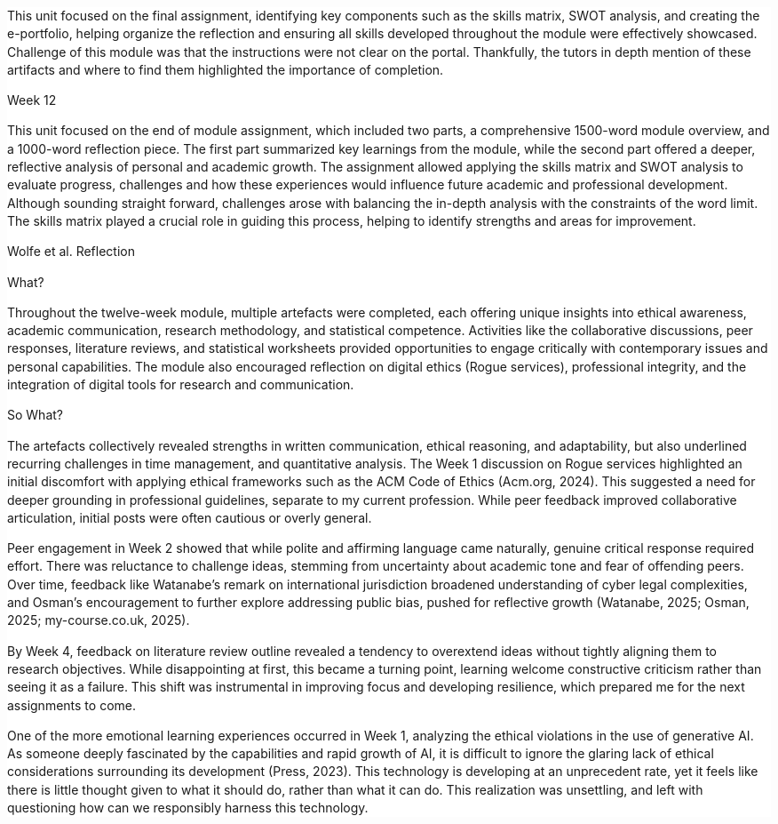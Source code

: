 This unit focused on the final assignment, identifying key components such as the skills matrix, SWOT analysis, and creating the e-portfolio, helping organize the reflection and ensuring all skills developed throughout the module were effectively showcased. Challenge of this module was that the instructions were not clear on the portal. Thankfully, the tutors in depth mention of these artifacts and where to find them highlighted the importance of completion.


Week 12

This unit focused on the end of module assignment, which included two parts, a comprehensive 1500-word module overview, and a 1000-word reflection piece. The first part summarized key learnings from the module, while the second part offered a deeper, reflective analysis of personal and academic growth. The assignment allowed applying the skills matrix and SWOT analysis to evaluate progress, challenges and how these experiences would influence future academic and professional development. Although sounding straight forward, challenges arose with balancing the in-depth analysis with the constraints of the word limit. The skills matrix played a crucial role in guiding this process, helping to identify strengths and areas for improvement.

Wolfe et al. Reflection

What?

Throughout the twelve-week module, multiple artefacts were completed, each offering unique insights into ethical awareness, academic communication, research methodology, and statistical competence. Activities like the collaborative discussions, peer responses, literature reviews, and statistical worksheets provided opportunities to engage critically with contemporary issues and personal capabilities. The module also encouraged reflection on digital ethics (Rogue services), professional integrity, and the integration of digital tools for research and communication. 


So What?

The artefacts collectively revealed strengths in written communication, ethical reasoning, and adaptability, but also underlined recurring challenges in time management, and quantitative analysis. The Week 1 discussion on Rogue services highlighted an initial discomfort with applying ethical frameworks such as the ACM Code of Ethics (Acm.org, 2024). This suggested a need for deeper grounding in professional guidelines, separate to my current profession. While peer feedback improved collaborative articulation, initial posts were often cautious or overly general.

Peer engagement in Week 2 showed that while polite and affirming language came naturally, genuine critical response required effort. There was reluctance to challenge ideas, stemming from uncertainty about academic tone and fear of offending peers. Over time, feedback like Watanabe’s remark on international jurisdiction broadened understanding of cyber legal complexities, and Osman’s encouragement to further explore addressing public bias, pushed for reflective growth (Watanabe, 2025; Osman, 2025; my-course.co.uk, 2025).

By Week 4, feedback on literature review outline revealed a tendency to overextend ideas without tightly aligning them to research objectives. While disappointing at first, this became a turning point, learning welcome constructive criticism rather than seeing it as a failure. This shift was instrumental in improving focus and developing resilience, which prepared me for the next assignments to come. 

One of the more emotional learning experiences occurred in Week 1, analyzing the ethical violations in the use of generative AI. As someone deeply fascinated by the capabilities and rapid growth of AI, it is difficult to ignore the glaring lack of ethical considerations surrounding its development (Press, 2023). This technology is developing at an unprecedent rate, yet it feels like there is little thought given to what it should do, rather than what it can do. This realization was unsettling, and left with questioning how can we responsibly harness this technology. 
